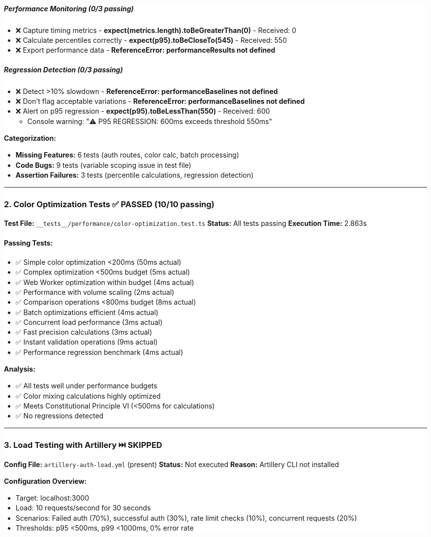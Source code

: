 ##### Performance Monitoring (0/3 passing)
- ❌ Capture timing metrics - **expect(metrics.length).toBeGreaterThan(0)** - Received: 0
- ❌ Calculate percentiles correctly - **expect(p95).toBeCloseTo(545)** - Received: 550
- ❌ Export performance data - **ReferenceError: performanceResults not defined**

##### Regression Detection (0/3 passing)
- ❌ Detect >10% slowdown - **ReferenceError: performanceBaselines not defined**
- ❌ Don't flag acceptable variations - **ReferenceError: performanceBaselines not defined**
- ❌ Alert on p95 regression - **expect(p95).toBeLessThan(550)** - Received: 600
  - Console warning: "⚠️ P95 REGRESSION: 600ms exceeds threshold 550ms"

**Categorization:**
- **Missing Features:** 6 tests (auth routes, color calc, batch processing)
- **Code Bugs:** 9 tests (variable scoping issue in test file)
- **Assertion Failures:** 3 tests (percentile calculations, regression detection)

---

### 2. Color Optimization Tests ✅ PASSED (10/10 passing)
**Test File:** `__tests__/performance/color-optimization.test.ts`
**Status:** All tests passing
**Execution Time:** 2.863s

#### Passing Tests:
- ✅ Simple color optimization <200ms (50ms actual)
- ✅ Complex optimization <500ms budget (5ms actual)
- ✅ Web Worker optimization within budget (4ms actual)
- ✅ Performance with volume scaling (2ms actual)
- ✅ Comparison operations <800ms budget (8ms actual)
- ✅ Batch optimizations efficient (4ms actual)
- ✅ Concurrent load performance (3ms actual)
- ✅ Fast precision calculations (3ms actual)
- ✅ Instant validation operations (9ms actual)
- ✅ Performance regression benchmark (4ms actual)

**Analysis:**
- ✅ All tests well under performance budgets
- ✅ Color mixing calculations highly optimized
- ✅ Meets Constitutional Principle VI (<500ms for calculations)
- ✅ No regressions detected

---

### 3. Load Testing with Artillery ⏭️ SKIPPED
**Config File:** `artillery-auth-load.yml` (present)
**Status:** Not executed
**Reason:** Artillery CLI not installed

**Configuration Overview:**
- Target: localhost:3000
- Load: 10 requests/second for 30 seconds
- Scenarios: Failed auth (70%), successful auth (30%), rate limit checks (10%), concurrent requests (20%)
- Thresholds: p95 <500ms, p99 <1000ms, 0% error rate
